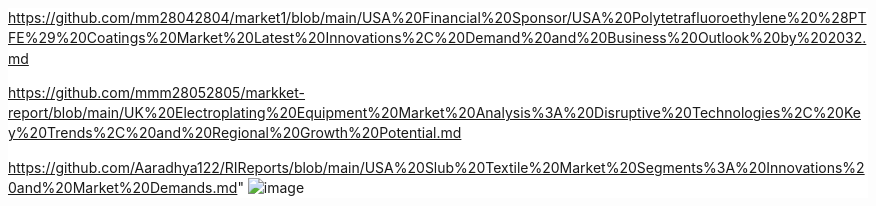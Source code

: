 <a href=https://github.com/mm28042804/market1/blob/main/USA%20Financial%20Sponsor/USA%20Polytetrafluoroethylene%20%28PTFE%29%20Coatings%20Market%20Latest%20Innovations%2C%20Demand%20and%20Business%20Outlook%20by%202032.md>https://github.com/mm28042804/market1/blob/main/USA%20Financial%20Sponsor/USA%20Polytetrafluoroethylene%20%28PTFE%29%20Coatings%20Market%20Latest%20Innovations%2C%20Demand%20and%20Business%20Outlook%20by%202032.md</a>

<a href=https://github.com/mmm28052805/markket-report/blob/main/UK%20Electroplating%20Equipment%20Market%20Analysis%3A%20Disruptive%20Technologies%2C%20Key%20Trends%2C%20and%20Regional%20Growth%20Potential.md>https://github.com/mmm28052805/markket-report/blob/main/UK%20Electroplating%20Equipment%20Market%20Analysis%3A%20Disruptive%20Technologies%2C%20Key%20Trends%2C%20and%20Regional%20Growth%20Potential.md</a>

<a href=https://github.com/Aaradhya122/RIReports/blob/main/USA%20Slub%20Textile%20Market%20Segments%3A%20Innovations%20and%20Market%20Demands.md>https://github.com/Aaradhya122/RIReports/blob/main/USA%20Slub%20Textile%20Market%20Segments%3A%20Innovations%20and%20Market%20Demands.md</a>"
![image](https://github.com/user-attachments/assets/21d20028-8ad8-4f79-a809-5a1d250d161e)
